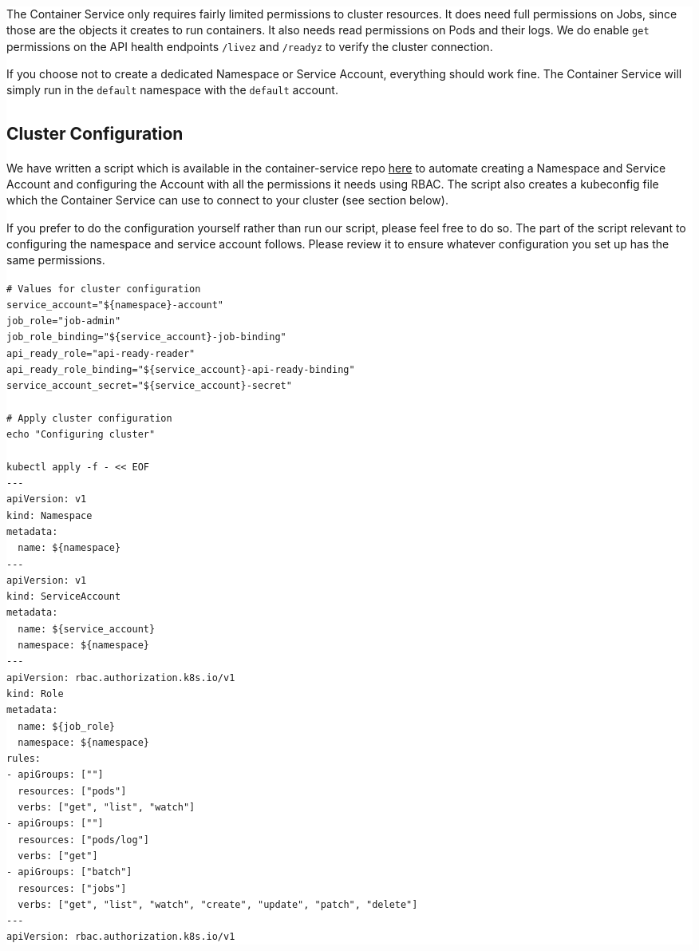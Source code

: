 The Container Service only requires fairly limited permissions to cluster resources. It does need full permissions on
Jobs, since those are the objects it creates to run containers. It also needs read permissions on Pods and their logs.
We do enable `get` permissions on the API health endpoints `/livez` and `/readyz` to verify the cluster connection.

If you choose not to create a dedicated Namespace or Service Account, everything should work fine. 
The Container Service will simply run in the `default` namespace with the `default` account.

## Cluster Configuration
We have written a script which is available in the container-service repo [here][setup-script]
to automate creating a Namespace and Service Account and configuring the Account with all the permissions
it needs using RBAC. The script also creates a kubeconfig file which the Container Service
can use to connect to your cluster (see section below).

If you prefer to do the configuration yourself rather than run our script, please feel free to do so.
The part of the script relevant to configuring the namespace and service account follows. Please
review it to ensure whatever configuration you set up has the same permissions.

```shell
# Values for cluster configuration
service_account="${namespace}-account"
job_role="job-admin"
job_role_binding="${service_account}-job-binding"
api_ready_role="api-ready-reader"
api_ready_role_binding="${service_account}-api-ready-binding"
service_account_secret="${service_account}-secret"

# Apply cluster configuration
echo "Configuring cluster"

kubectl apply -f - << EOF
---
apiVersion: v1
kind: Namespace
metadata:
  name: ${namespace}
---
apiVersion: v1
kind: ServiceAccount
metadata:
  name: ${service_account}
  namespace: ${namespace}
---
apiVersion: rbac.authorization.k8s.io/v1
kind: Role
metadata:
  name: ${job_role}
  namespace: ${namespace}
rules:
- apiGroups: [""]
  resources: ["pods"]
  verbs: ["get", "list", "watch"]
- apiGroups: [""]
  resources: ["pods/log"]
  verbs: ["get"]
- apiGroups: ["batch"]
  resources: ["jobs"]
  verbs: ["get", "list", "watch", "create", "update", "patch", "delete"]
---
apiVersion: rbac.authorization.k8s.io/v1
```

[setup-script]: https://bitbucket.org/xnatdev/container-service/src/master/scripts/set_up_kubernetes.sh
[kubeconfig-script]: https://bitbucket.org/xnatdev/container-service/src/master/scripts/create_kubeconfig.sh